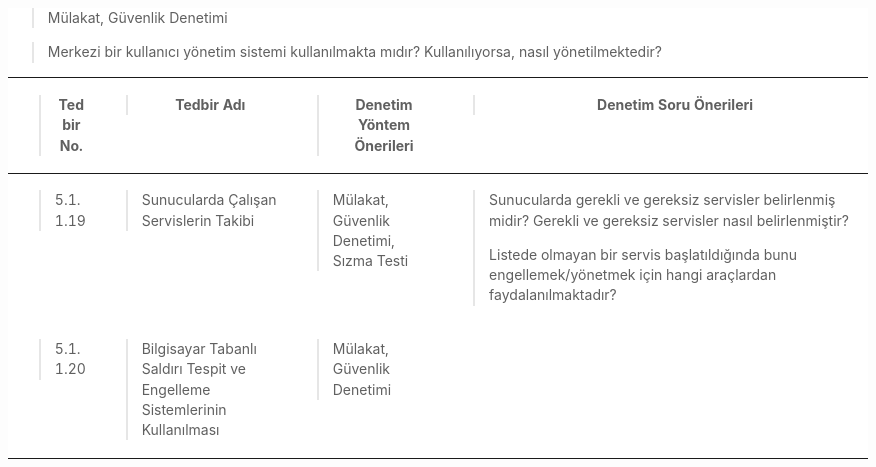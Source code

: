 <td><blockquote>
<p>Mülakat, Güvenlik Denetimi</p>
</blockquote></td>
<td><blockquote>
<p>Merkezi bir kullanıcı yönetim sistemi kullanılmakta mıdır?
Kullanılıyorsa, nasıl yönetilmektedir?</p>
</blockquote></td>
</tr>
</tbody>
</table>

<table>
<colgroup>
<col style="width: 10%" />
<col style="width: 22%" />
<col style="width: 18%" />
<col style="width: 49%" />
</colgroup>
<thead>
<tr class="header">
<th><blockquote>
<p><strong>Tedbir No.</strong></p>
</blockquote></th>
<th><blockquote>
<p><strong>Tedbir Adı</strong></p>
</blockquote></th>
<th><blockquote>
<p><strong>Denetim Yöntem Önerileri</strong></p>
</blockquote></th>
<th><blockquote>
<p><strong>Denetim Soru Önerileri</strong></p>
</blockquote></th>
</tr>
</thead>
<tbody>
<tr class="odd">
<td><blockquote>
<p>5.1.1.19</p>
</blockquote></td>
<td><blockquote>
<p>Sunucularda Çalışan Servislerin Takibi</p>
</blockquote></td>
<td><blockquote>
<p>Mülakat, Güvenlik Denetimi, Sızma Testi</p>
</blockquote></td>
<td><blockquote>
<p>Sunucularda gerekli ve gereksiz servisler belirlenmiş midir? Gerekli
ve gereksiz servisler nasıl belirlenmiştir?</p>
<p>Listede olmayan bir servis başlatıldığında bunu engellemek/yönetmek
için hangi araçlardan faydalanılmaktadır?</p>
</blockquote></td>
</tr>
<tr class="even">
<td><blockquote>
<p>5.1.1.20</p>
</blockquote></td>
<td><blockquote>
<p>Bilgisayar Tabanlı Saldırı Tespit ve Engelleme Sistemlerinin
Kullanılması</p>
</blockquote></td>
<td><blockquote>
<p>Mülakat, Güvenlik Denetimi</p>
</blockquote></td>
<td><blockquote>